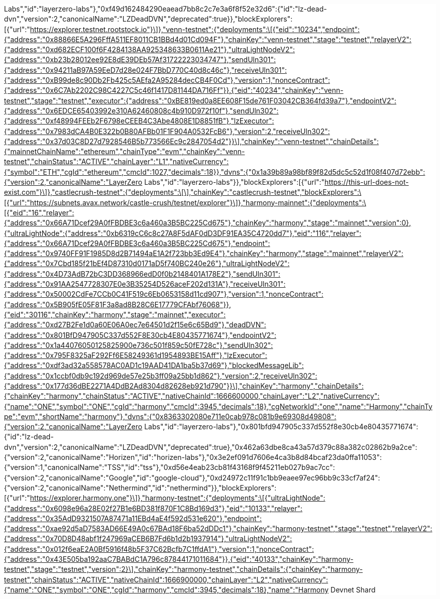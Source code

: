 Labs","id":"layerzero-labs"},"0xf49d162484290eaead7bb8c2c7e3a6f8f52e32d6":{"id":"lz-dead-dvn","version":2,"canonicalName":"LZDeadDVN","deprecated":true}},"blockExplorers":\[{"url":"https://explorer.testnet.rootstock.io"}\]},"venn-testnet":{"deployments":\[{"eid":"10234","endpoint":{"address":"0x88866E5A296FffA511EF8011CB1BBd4d01Cd094F"},"chainKey":"venn-testnet","stage":"testnet","relayerV2":{"address":"0xd682ECF100f6F4284138AA925348633B0611Ae21"},"ultraLightNodeV2":{"address":"0xb23b28012ee92E8dE39DEb57Af31722223034747"},"sendUln301":{"address":"0x94211aB97A59EeD7d28e024F7BbD770C40d8c46c"},"receiveUln301":{"address":"0xB99de8c90Db2Fb425c5AEfa2A95284decCB4F0Cd"},"version":1,"nonceContract":{"address":"0x6C7Ab2202C98C4227C5c46f1417D81144DA716Ff"}},{"eid":"40234","chainKey":"venn-testnet","stage":"testnet","executor":{"address":"0xBE819ed0a8EE608F15de761F03042CB364fd39a7"},"endpointV2":{"address":"0x6EDCE65403992e310A62460808c4b910D972f10f"},"sendUln302":{"address":"0xf48994FEEb2F6798eCEEB4C3Abe4808E1D8851fB"},"lzExecutor":{"address":"0x7983dCA4B0E322b0B80AFBb01F1F904A0532FcB6"},"version":2,"receiveUln302":{"address":"0x37d03C8D27d7928546B5b773566Ec9c2847054d2"}}\],"chainKey":"venn-testnet","chainDetails":{"mainnetChainName":"ethereum","chainType":"evm","chainKey":"venn-testnet","chainStatus":"ACTIVE","chainLayer":"L1","nativeCurrency":{"symbol":"ETH","cgId":"ethereum","cmcId":1027,"decimals":18}},"dvns":{"0x1a39b89a98bf89f82d5dc5c52d1f08f407d72ebb":{"version":2,"canonicalName":"LayerZero Labs","id":"layerzero-labs"}},"blockExplorers":\[{"url":"https://this-url-does-not-exist.com"}\]},"castlecrush-testnet":{"deployments":\[\],"chainKey":"castlecrush-testnet","blockExplorers":\[{"url":"https://subnets.avax.network/castle-crush/testnet/explorer"}\]},"harmony-mainnet":{"deployments":\[{"eid":"16","relayer":{"address":"0x66A71Dcef29A0fFBDBE3c6a460a3B5BC225Cd675"},"chainKey":"harmony","stage":"mainnet","version":0},{"ultraLightNode":{"address":"0xb6319cC6c8c27A8F5dAF0dD3DF91EA35C4720dd7"},"eid":"116","relayer":{"address":"0x66A71Dcef29A0fFBDBE3c6a460a3B5BC225Cd675"},"endpoint":{"address":"0x9740FF91F1985D8d2B71494aE1A2f723bb3Ed9E4"},"chainKey":"harmony","stage":"mainnet","relayerV2":{"address":"0x7Cbd185f21bEf4D87310d0171aD5f740BC240e26"},"ultraLightNodeV2":{"address":"0x4D73AdB72bC3DD368966edD0f0b2148401A178E2"},"sendUln301":{"address":"0x91AA2547728307E0e3B35254D526aceF202d131A"},"receiveUln301":{"address":"0x50002CdFe7CCb0C41F519c6Eb0653158d11cd907"},"version":1,"nonceContract":{"address":"0x5B905fE05F81F3a8ad8B28C6E17779CFAbf76068"}},{"eid":"30116","chainKey":"harmony","stage":"mainnet","executor":{"address":"0xd27B2Fe1d0a60E06A0ec7e64501d2f15e6c65Bd9"},"deadDVN":{"address":"0x801BfD947905C337d552F8E30cb4E80435771674"},"endpointV2":{"address":"0x1a44076050125825900e736c501f859c50fE728c"},"sendUln302":{"address":"0x795F8325aF292Ff6E58249361d1954893BE15Aff"},"lzExecutor":{"address":"0xdf3ad32a558578AC0AD1c19AAD41DA1ba5b37d69"},"blockedMessageLib":{"address":"0x1ccbf0db9c192d969de57e25b3ff09a25bb1d862"},"version":2,"receiveUln302":{"address":"0x177d36dBE2271A4DdB2Ad8304d82628eb921d790"}}\],"chainKey":"harmony","chainDetails":{"chainKey":"harmony","chainStatus":"ACTIVE","nativeChainId":1666600000,"chainLayer":"L2","nativeCurrency":{"name":"ONE","symbol":"ONE","cgId":"harmony","cmcId":3945,"decimals":18},"cgNetworkId":"one","name":"Harmony","chainType":"evm","shortName":"harmony"},"dvns":{"0x8363302080e711e0cab978c081b9e69308d49808":{"version":2,"canonicalName":"LayerZero Labs","id":"layerzero-labs"},"0x801bfd947905c337d552f8e30cb4e80435771674":{"id":"lz-dead-dvn","version":2,"canonicalName":"LZDeadDVN","deprecated":true},"0x462a63dbe8ca43a57d379c88a382c02862b9a2ce":{"version":2,"canonicalName":"Horizen","id":"horizen-labs"},"0x3e2ef091d7606e4ca3b8d84bcaf23da0ffa11053":{"version":1,"canonicalName":"TSS","id":"tss"},"0xd56e4eab23cb81f43168f9f45211eb027b9ac7cc":{"version":2,"canonicalName":"Google","id":"google-cloud"},"0xd24972c11f91c1bb9eaee97ec96bb9c33cf7af24":{"version":2,"canonicalName":"Nethermind","id":"nethermind"}},"blockExplorers":\[{"url":"https://explorer.harmony.one"}\]},"harmony-testnet":{"deployments":\[{"ultraLightNode":{"address":"0x6098e96a28E02f27B1e6BD381f870F1C8Bd169d3"},"eid":"10133","relayer":{"address":"0x35AdD9321507A87471a11EBd4aE4f592d531e620"},"endpoint":{"address":"0xae92d5aD7583AD66E49A0c67BAd18F6ba52dDDc1"},"chainKey":"harmony-testnet","stage":"testnet","relayerV2":{"address":"0x70D8D48abf1f247969aCEB6B7Fd6b1d2b1937914"},"ultraLightNodeV2":{"address":"0x012f6eaE2A0Bf5916f48b5F37C62Bcfb7C1ffdA1"},"version":1,"nonceContract":{"address":"0x43E505ba192aaC7BABdC1A796c87844171011684"}},{"eid":"40133","chainKey":"harmony-testnet","stage":"testnet","version":2}\],"chainKey":"harmony-testnet","chainDetails":{"chainKey":"harmony-testnet","chainStatus":"ACTIVE","nativeChainId":1666900000,"chainLayer":"L2","nativeCurrency":{"name":"ONE","symbol":"ONE","cgId":"harmony","cmcId":3945,"decimals":18},"name":"Harmony Devnet Shard